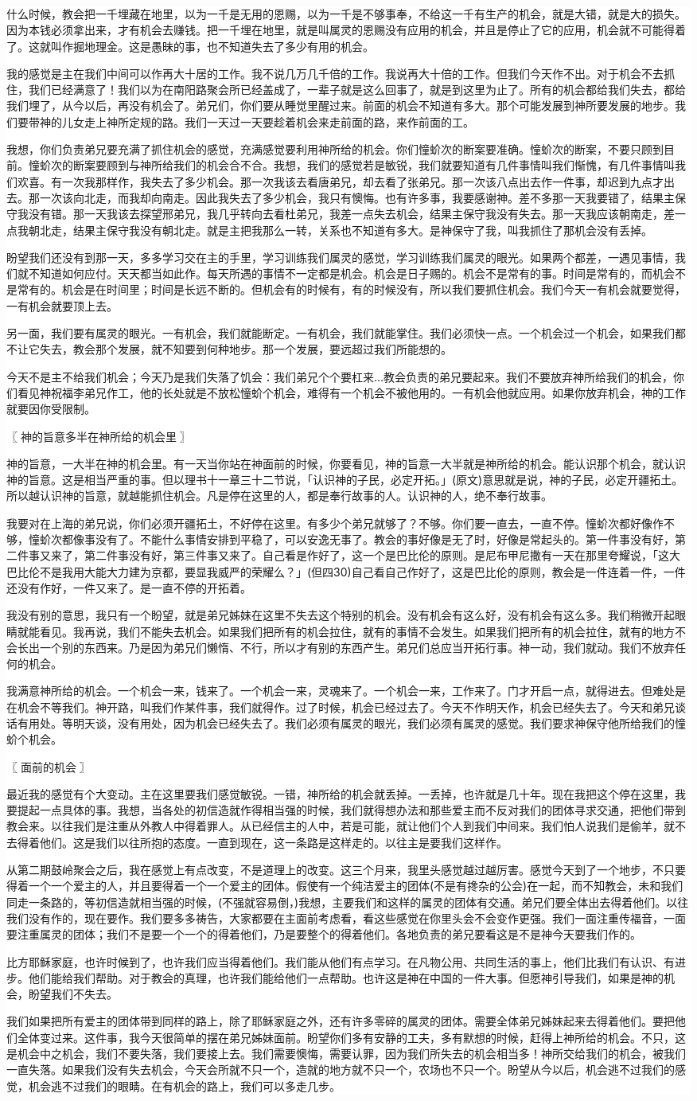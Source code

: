 什么时候，教会把一千埋藏在地里，以为一千是无用的恩赐，以为一千是不够事奉，不给这一千有生产的机会，就是大错，就是大的损失。因为本钱必须拿出来，才有机会去赚钱。把一千埋在地里，就是叫属灵的恩赐没有应用的机会，并且是停止了它的应用，机会就不可能得着了。这就叫作掘地理金。这是愚昧的事，也不知道失去了多少有用的机会。

我的感觉是主在我们中间可以作再大十居的工作。我不说几万几千倍的工作。我说再大十倍的工作。但我们今天作不出。对于机会不去抓住，我们已经满意了！我们以为在南阳路聚会所已经盖成了，一辈子就是这么回事了，就是到这里为止了。所有的机会都给我们失去，都给我们埋了，从今以后，再没有机会了。弟兄们，你们要从睡觉里醒过来。前面的机会不知道有多大。那个可能发展到神所要发展的地步。我们要带神的儿女走上神所定规的路。我们一天过一天要趁着机会来走前面的路，来作前面的工。

我想，你们负责弟兄要充满了抓住机会的感觉，充满感觉要利用神所给的机会。你们憧蚧次的断案要准确。憧蚧次的断案，不要只顾到目前。憧蚧次的断案要顾到与神所给我们的机会合不合。我想，我们的感觉若是敏锐，我们就要知道有几件事情叫我们惭愧，有几件事情叫我们欢喜。有一次我那样作，我失去了多少机会。那一次我该去看唐弟兄，却去看了张弟兄。那一次该八点出去作一件事，却迟到九点才出去。那一次该向北走，而我却向南走。因此我失去了多少机会，我只有懊悔。也有许多事，我要感谢神。差不多那一天我要错了，结果主保守我没有错。那一天我该去探望邢弟兄，我几乎转向去看杜弟兄，我差一点失去机会，结果主保守我没有失去。那一天我应该朝南走，差一点我朝北走，结果主保守我没有朝北走。就是主把我那么一转，关系也不知道有多大。是神保守了我，叫我抓住了那机会没有丢掉。

盼望我们还没有到那一天，多多学习交在主的手里，学习训练我们属灵的感觉，学习训练我们属灵的眼光。如果两个都差，一遇见事情，我们就不知道如何应付。天天都当如此作。每天所遇的事情不一定都是机会。机会是日子赐的。机会不是常有的事。时间是常有的，而机会不是常有的。机会是在时间里；时间是长远不断的。但机会有的时候有，有的时候没有，所以我们要抓住机会。我们今天一有机会就要觉得，一有机会就要顶上去。

另一面，我们要有属灵的眼光。一有机会，我们就能断定。一有机会，我们就能掌住。我们必须快一点。一个机会过一个机会，如果我们都不让它失去，教会那个发展，就不知要到何种地步。那一个发展，要远超过我们所能想的。

今天不是主不给我们机会；今天乃是我们失落了饥会：我们弟兄个个要杠来…教会负责的弟兄要起来。我们不要放弃神所给我们的机会，你们看见神祝福李弟兄作工，他的长处就是不放松憧蚧个机会，难得有一个机会不被他用的。一有机会他就应用。如果你放弃机会，神的工作就要因你受限制。



〖 神的旨意多半在神所给的机会里 〗

神的旨意，一大半在神的机会里。有一天当你站在神面前的时候，你要看见，神的旨意一大半就是神所给的机会。能认识那个机会，就认识神的旨意。这是相当严重的事。但以理书十一章三十二节说，「认识神的子民，必定开拓。」(原文)意思就是说，神的子民，必定开疆拓土。所以越认识神的旨意，就越能抓住机会。凡是停在这里的人，都是奉行故事的人。认识神的人，绝不奉行故事。

我要对在上海的弟兄说，你们必须开疆拓土，不好停在这里。有多少个弟兄就够了？不够。你们要一直去，一直不停。憧蚧次都好像作不够，憧蚧次都像事没有了。不能什么事情安排到平稳了，可以安逸无事了。教会的事好像是无了时，好像是常起头的。第一件事没有好，第二件事又来了，第二件事没有好，第三件事又来了。自己看是作好了，这一个是巴比伦的原则。是尼布甲尼撒有一天在那里夸耀说，「这大巴比伦不是我用大能大力建为京都，要显我威严的荣耀么？」(但四30)自己看自己作好了，这是巴比伦的原则，教会是一件连着一件，一件还没有作好，一件又来了。是一直不停的开拓着。

我没有别的意思，我只有一个盼望，就是弟兄姊妹在这里不失去这个特别的机会。没有机会有这么好，没有机会有这么多。我们稍微开起眼睛就能看见。我再说，我们不能失去机会。如果我们把所有的机会拉住，就有的事情不会发生。如果我们把所有的机会拉住，就有的地方不会长出一个别的东西来。乃是因为弟兄们懒惰、不行，所以才有别的东西产生。弟兄们总应当开拓行事。神一动，我们就动。我们不放弃任何的机会。

我满意神所给的机会。一个机会一来，钱来了。一个机会一来，灵魂来了。一个机会一来，工作来了。门才开启一点，就得进去。但难处是在机会不等我们。神开路，叫我们作某件事，我们就得作。过了时候，机会已经过去了。今天不作明天作，机会已经失去了。今天和弟兄谈话有用处。等明天谈，没有用处，因为机会已经失去了。我们必须有属灵的眼光，我们必须有属灵的感觉。我们要求神保守他所给我们的憧蚧个机会。



〖 面前的机会 〗

最近我的感觉有个大变动。主在这里要我们感觉敏锐。一错，神所给的机会就丢掉。一丢掉，也许就是几十年。现在我把这个停在这里，我要提起一点具体的事。我想，当各处的初信造就作得相当强的时候，我们就得想办法和那些爱主而不反对我们的团体寻求交通，把他们带到教会来。以往我们是注重从外教人中得着罪人。从已经信主的人中，若是可能，就让他们个人到我们中间来。我们怕人说我们是偷羊，就不去得着他们。这是我们以往所抱的态度。一直到现在，这一条路是这样走的。以往主是要我们这样作。

从第二期鼓岭聚会之后，我在感觉上有点改变，不是道理上的改变。这三个月来，我里头感觉越过越厉害。感觉今天到了一个地步，不只要得着一个一个爱主的人，并且要得着一个一个爱主的团体。假使有一个纯洁爱主的团体(不是有搀杂的公会)在一起，而不知教会，未和我们同走一条路的，等初信造就相当强的时候，(不强就容易倒，)我想，主要我们和这样的属灵的团体有交通。弟兄们要全体出去得着他们。以往我们没有作的，现在要作。我们要多多祷告，大家都要在主面前考虑看，看这些感觉在你里头会不会变作更强。我们一面注重传福音，一面要注重属灵的团体；我们不是要一个一个的得着他们，乃是要整个的得着他们。各地负责的弟兄要看这是不是神今天要我们作的。

比方耶稣家庭，也许时候到了，也许我们应当得着他们。我们能从他们有点学习。在凡物公用、共同生活的事上，他们比我们有认识、有进步。他们能给我们帮助。对于教会的真理，也许我们能给他们一点帮助。也许这是神在中国的一件大事。但愿神引导我们，如果是神的机会，盼望我们不失去。

我们如果把所有爱主的团体带到同样的路上，除了耶稣家庭之外，还有许多零碎的属灵的团体。需要全体弟兄姊妹起来去得着他们。要把他们全体变过来。这件事，我今天很简单的摆在弟兄姊妹面前。盼望你们多有安静的工夫，多有默想的时候，赶得上神所给的机会。不只，这是机会中之机会，我们不要失落，我们要接上去。我们需要懊悔，需要认罪，因为我们所失去的机会相当多！神所交给我们的机会，被我们一直失落。如果我们没有失去机会，今天会所就不只一个，造就的地方就不只一个，农场也不只一个。盼望从今以后，机会逃不过我们的感觉，机会逃不过我们的眼睛。在有机会的路上，我们可以多走几步。

